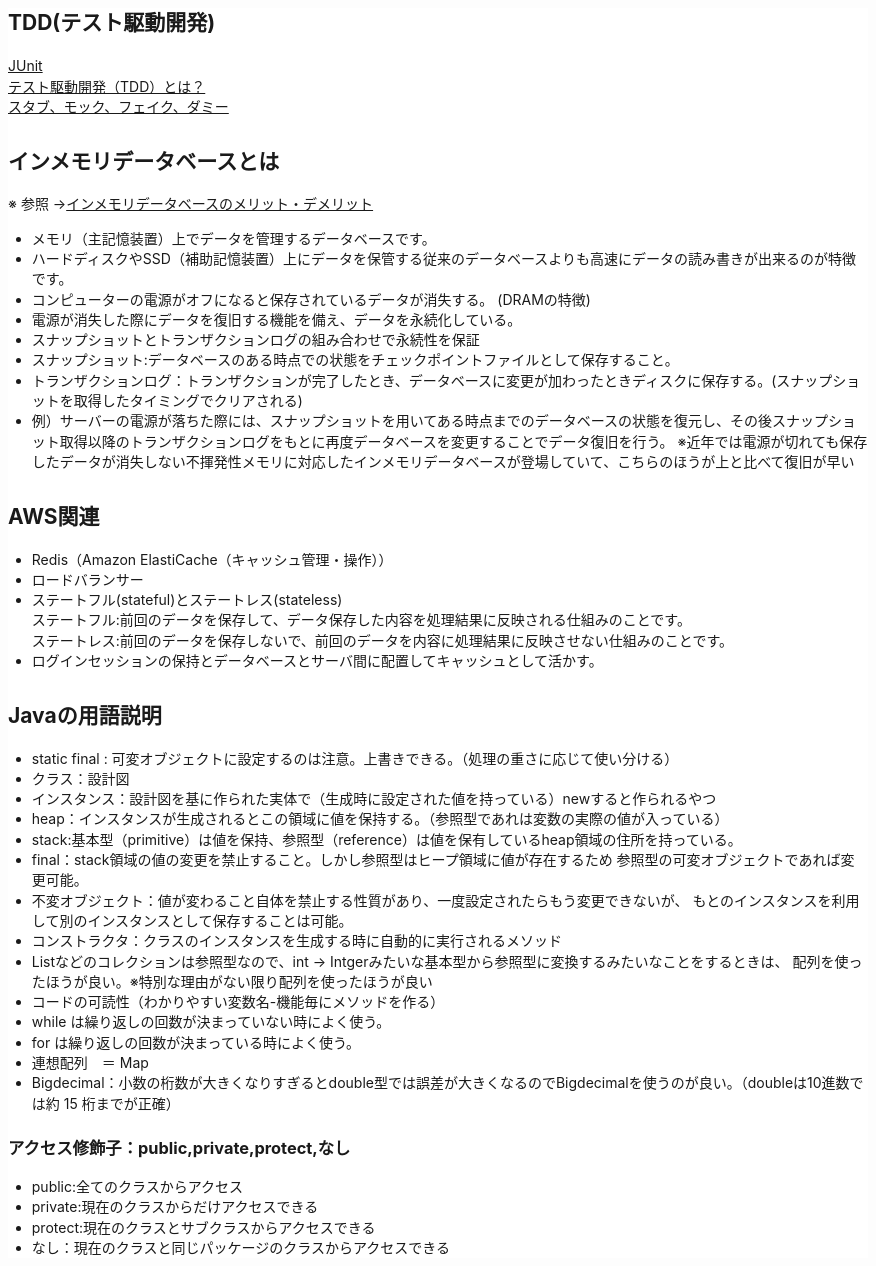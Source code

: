 ## TDD(テスト駆動開発)
[JUnit](https://www.seplus.jp/dokushuzemi/blog/2020/09/entry_junit.html)  
[テスト駆動開発（TDD）とは？](https://www.qbook.jp/column/713.html)  
[スタブ、モック、フェイク、ダミー](https://craftsman-software.com/posts/38)

## インメモリデータベースとは
※ 参照 →[インメモリデータベースのメリット・デメリット](https://products.sint.co.jp/siob/blog/in-memory-databases#toc-0)
- メモリ（主記憶装置）上でデータを管理するデータベースです。
- ハードディスクやSSD（補助記憶装置）上にデータを保管する従来のデータベースよりも高速にデータの読み書きが出来るのが特徴です。  
- コンピューターの電源がオフになると保存されているデータが消失する。  (DRAMの特徴)
- 電源が消失した際にデータを復旧する機能を備え、データを永続化している。  
- スナップショットとトランザクションログの組み合わせで永続性を保証  
- スナップショット:データベースのある時点での状態をチェックポイントファイルとして保存すること。  
- トランザクションログ：トランザクションが完了したとき、データベースに変更が加わったときディスクに保存する。(スナップショットを取得したタイミングでクリアされる)  
- 例）サーバーの電源が落ちた際には、スナップショットを用いてある時点までのデータベースの状態を復元し、その後スナップショット取得以降のトランザクションログをもとに再度データベースを変更することでデータ復旧を行う。
※近年では電源が切れても保存したデータが消失しない不揮発性メモリに対応したインメモリデータベースが登場していて、こちらのほうが上と比べて復旧が早い  

## AWS関連
- Redis（Amazon ElastiCache（キャッシュ管理・操作））
- ロードバランサー
- ステートフル(stateful)とステートレス(stateless)  
ステートフル:前回のデータを保存して、データ保存した内容を処理結果に反映される仕組みのことです。  
ステートレス:前回のデータを保存しないで、前回のデータを内容に処理結果に反映させない仕組みのことです。  
- ログインセッションの保持とデータベースとサーバ間に配置してキャッシュとして活かす。

## Javaの用語説明
- static final : 可変オブジェクトに設定するのは注意。上書きできる。（処理の重さに応じて使い分ける）
- クラス：設計図
- インスタンス：設計図を基に作られた実体で（生成時に設定された値を持っている）newすると作られるやつ
- heap：インスタンスが生成されるとこの領域に値を保持する。（参照型であれは変数の実際の値が入っている）
- stack:基本型（primitive）は値を保持、参照型（reference）は値を保有しているheap領域の住所を持っている。
- final：stack領域の値の変更を禁止すること。しかし参照型はヒープ領域に値が存在するため
  参照型の可変オブジェクトであれば変更可能。
- 不変オブジェクト：値が変わること自体を禁止する性質があり、一度設定されたらもう変更できないが、
  もとのインスタンスを利用して別のインスタンスとして保存することは可能。
- コンストラクタ：クラスのインスタンスを生成する時に自動的に実行されるメソッド 
- Listなどのコレクションは参照型なので、int -> Intgerみたいな基本型から参照型に変換するみたいなことをするときは、
  配列を使ったほうが良い。※特別な理由がない限り配列を使ったほうが良い
- コードの可読性（わかりやすい変数名-機能毎にメソッドを作る）
- while は繰り返しの回数が決まっていない時によく使う。
- for は繰り返しの回数が決まっている時によく使う。
- 連想配列　＝ Map
- Bigdecimal：小数の桁数が大きくなりすぎるとdouble型では誤差が大きくなるのでBigdecimalを使うのが良い。（doubleは10進数では約 15 桁までが正確）
### アクセス修飾子：public,private,protect,なし
- public:全てのクラスからアクセス
- private:現在のクラスからだけアクセスできる
- protect:現在のクラスとサブクラスからアクセスできる
- なし：現在のクラスと同じパッケージのクラスからアクセスできる
